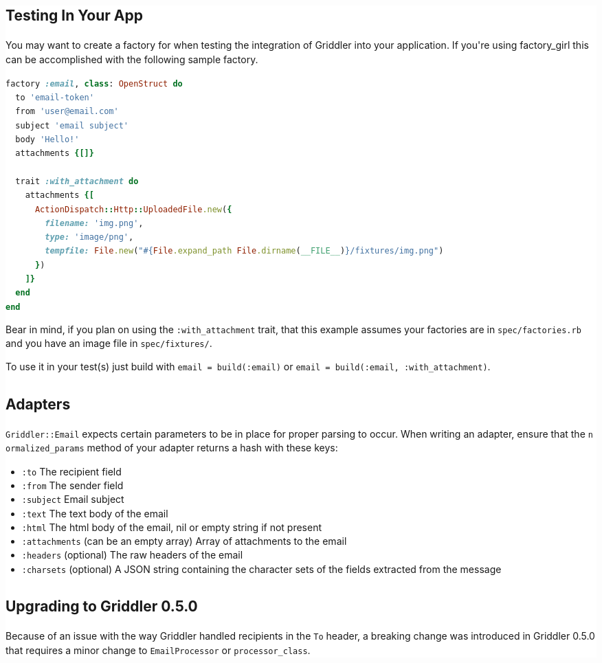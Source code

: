 Testing In Your App
-------------------

You may want to create a factory for when testing the integration of Griddler into
your application. If you're using factory\_girl this can be accomplished with the
following sample factory.

```ruby
factory :email, class: OpenStruct do
  to 'email-token'
  from 'user@email.com'
  subject 'email subject'
  body 'Hello!'
  attachments {[]}

  trait :with_attachment do
    attachments {[
      ActionDispatch::Http::UploadedFile.new({
        filename: 'img.png',
        type: 'image/png',
        tempfile: File.new("#{File.expand_path File.dirname(__FILE__)}/fixtures/img.png")
      })
    ]}
  end
end
```

Bear in mind, if you plan on using the `:with_attachment` trait, that this
example assumes your factories are in `spec/factories.rb` and you have
an image file in `spec/fixtures/`.

To use it in your test(s) just build with `email = build(:email)`
or `email = build(:email, :with_attachment)`.

Adapters
--------

`Griddler::Email` expects certain parameters to be in place for proper parsing
to occur. When writing an adapter, ensure that the `normalized_params` method
of your adapter returns a hash with these keys:

* `:to` The recipient field
* `:from` The sender field
* `:subject` Email subject
* `:text` The text body of the email
* `:html` The html body of the email, nil or empty string if not present
* `:attachments` (can be an empty array) Array of attachments to the email
* `:headers` (optional) The raw headers of the email
* `:charsets` (optional) A JSON string containing the character sets of the
  fields extracted from the message

Upgrading to Griddler 0.5.0
---------------------------

Because of an issue with the way Griddler handled recipients in the `To` header,
a breaking change was introduced in Griddler 0.5.0 that requires a minor change
to `EmailProcessor` or `processor_class`.
